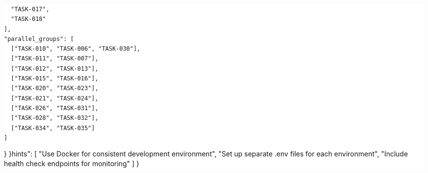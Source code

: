       "TASK-017",
      "TASK-018"
    ],
    "parallel_groups": [
      ["TASK-010", "TASK-006", "TASK-030"],
      ["TASK-011", "TASK-007"],
      ["TASK-012", "TASK-013"],
      ["TASK-015", "TASK-016"],
      ["TASK-020", "TASK-023"],
      ["TASK-021", "TASK-024"],
      ["TASK-026", "TASK-031"],
      ["TASK-028", "TASK-032"],
      ["TASK-034", "TASK-035"]
    ]
  }
}hints": [
        "Use Docker for consistent development environment",
        "Set up separate .env files for each environment",
        "Include health check endpoints for monitoring"
      ]
    }